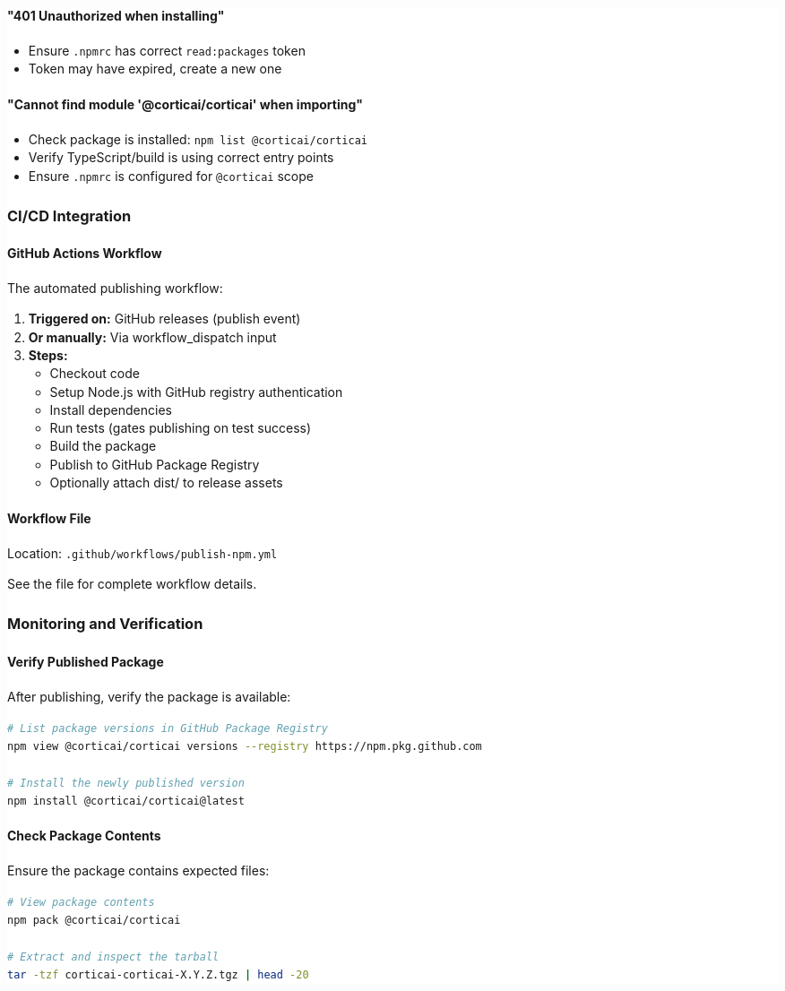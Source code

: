 #### "401 Unauthorized when installing"
- Ensure `.npmrc` has correct `read:packages` token
- Token may have expired, create a new one

#### "Cannot find module '@corticai/corticai' when importing"
- Check package is installed: `npm list @corticai/corticai`
- Verify TypeScript/build is using correct entry points
- Ensure `.npmrc` is configured for `@corticai` scope

### CI/CD Integration

#### GitHub Actions Workflow

The automated publishing workflow:
1. **Triggered on:** GitHub releases (publish event)
2. **Or manually:** Via workflow_dispatch input
3. **Steps:**
   - Checkout code
   - Setup Node.js with GitHub registry authentication
   - Install dependencies
   - Run tests (gates publishing on test success)
   - Build the package
   - Publish to GitHub Package Registry
   - Optionally attach dist/ to release assets

#### Workflow File
Location: `.github/workflows/publish-npm.yml`

See the file for complete workflow details.

### Monitoring and Verification

#### Verify Published Package

After publishing, verify the package is available:

```bash
# List package versions in GitHub Package Registry
npm view @corticai/corticai versions --registry https://npm.pkg.github.com

# Install the newly published version
npm install @corticai/corticai@latest
```

#### Check Package Contents

Ensure the package contains expected files:

```bash
# View package contents
npm pack @corticai/corticai

# Extract and inspect the tarball
tar -tzf corticai-corticai-X.Y.Z.tgz | head -20
```
